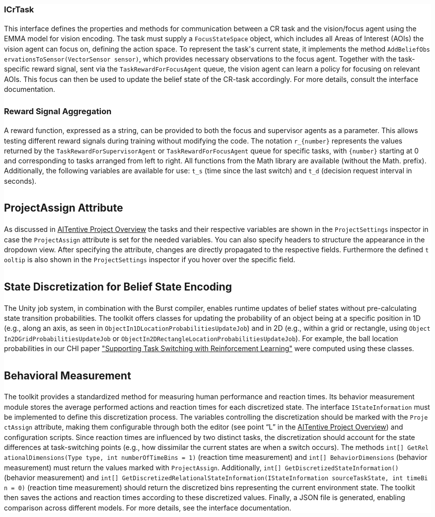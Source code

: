 ### ICrTask
This interface defines the properties and methods for communication between a CR task and the vision/focus agent using the EMMA model for vision encoding. The task must supply a `FocusStateSpace` object, which includes all Areas of Interest (AOIs) the vision agent can focus on, defining the action space. To represent the task's current state, it implements the method `AddBeliefObservationsToSensor(VectorSensor sensor)`, which provides necessary observations to the focus agent. Together with the task-specific reward signal, sent via the `TaskRewardForFocusAgent` queue, the vision agent can learn a policy for focusing on relevant AOIs. This focus can then be used to update the belief state of the CR-task accordingly. For more details, consult the interface documentation.


### Reward Signal Aggregation
A reward function, expressed as a string, can be provided to both the focus and supervisor agents as a parameter. This allows testing different reward signals during training without modifying the code. The notation `r_{number}` represents the values returned by the `TaskRewardForSupervisorAgent` or `TaskRewardForFocusAgent` queue for specific tasks, with `{number}` starting at 0 and corresponding to tasks arranged from left to right. All functions from the Math library are available (without the Math. prefix). Additionally, the following variables are available for use: `t_s` (time since the last switch) and `t_d` (decision request interval in seconds).


## ProjectAssign Attribute
As discussed in [AITentive Project Overview](AITentive-Project-Overview.md) the tasks and their respective variables are shown in the `ProjectSettings` inspector in case the `ProjectAssign` attribute is set for the needed variables. You can also specify headers to structure the appearance in the dropdown view. After specifying the attribute, changes are directly propagated to the respective fields. Furthermore the defined `tooltip` is also shown in the `ProjectSettings` inspector if you hover over the specific field.


## State Discretization for Belief State Encoding
The Unity job system, in combination with the Burst compiler, enables runtime updates of belief states without pre-calculating state transition probabilities. The toolkit offers classes for updating the probability of an object being at a specific position in 1D (e.g., along an axis, as seen in `ObjectIn1DLocationProbabilitiesUpdateJob`) and in 2D (e.g., within a grid or rectangle, using `ObjectIn2DGridProbabilitiesUpdateJob` or `ObjectIn2DRectangleLocationProbabilitiesUpdateJob`). For example, the ball location probabilities in our CHI paper ["Supporting Task Switching with Reinforcement Learning"](https://dl.acm.org/doi/10.1145/3613904.3642063) were computed using these classes.


## Behavioral Measurement
The toolkit provides a standardized method for measuring human performance and reaction times. Its behavior measurement module stores the average performed actions and reaction times for each discretized state. The interface `IStateInformation` must be implemented to define this discretization process. The variables controlling the discretization should be marked with the `ProjectAssign` attribute, making them configurable through both the editor (see point “L” in the [AITentive Project Overview](AITentive-Project-Overview.md)) and configuration scripts. Since reaction times are influenced by two distinct tasks, the discretization should account for the state differences at task-switching points (e.g., how dissimilar the current states are when a switch occurs). The methods `int[] GetRelationalDimensions(Type type, int numberOfTimeBins = 1)` (reaction time measurement) and `int[] BehaviorDimensions` (behavior measurement) must return the values marked with `ProjectAssign`. Additionally, `int[] GetDiscretizedStateInformation()` (behavior measurement) and `int[] GetDiscretizedRelationalStateInformation(IStateInformation sourceTaskState, int timeBin = 0)` (reaction time measurement) should return the discretized bins representing the current environment state. The toolkit then saves the actions and reaction times according to these discretized values. Finally, a JSON file is generated, enabling comparison across different models. For more details, see the interface documentation.
